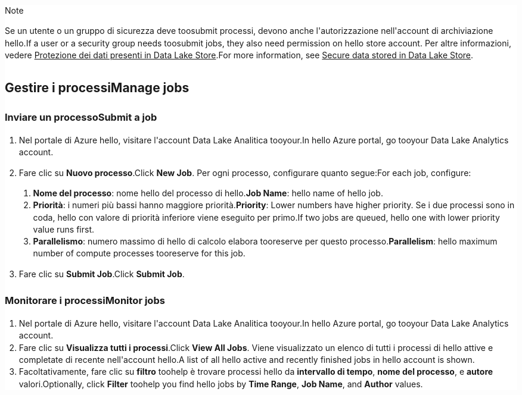>[!NOTE]
><span data-ttu-id="0f976-176">Se un utente o un gruppo di sicurezza deve toosubmit processi, devono anche l'autorizzazione nell'account di archiviazione hello.</span><span class="sxs-lookup"><span data-stu-id="0f976-176">If a user or a security group needs toosubmit jobs, they also need permission on hello store account.</span></span> <span data-ttu-id="0f976-177">Per altre informazioni, vedere [Protezione dei dati presenti in Data Lake Store](../data-lake-store/data-lake-store-secure-data.md).</span><span class="sxs-lookup"><span data-stu-id="0f976-177">For more information, see [Secure data stored in Data Lake Store](../data-lake-store/data-lake-store-secure-data.md).</span></span>
>




## <a name="manage-jobs"></a><span data-ttu-id="0f976-178">Gestire i processi</span><span class="sxs-lookup"><span data-stu-id="0f976-178">Manage jobs</span></span>

### <a name="submit-a-job"></a><span data-ttu-id="0f976-179">Inviare un processo</span><span class="sxs-lookup"><span data-stu-id="0f976-179">Submit a job</span></span>

1. <span data-ttu-id="0f976-180">Nel portale di Azure hello, visitare l'account Data Lake Analitica tooyour.</span><span class="sxs-lookup"><span data-stu-id="0f976-180">In hello Azure portal, go tooyour Data Lake Analytics account.</span></span>

2. <span data-ttu-id="0f976-181">Fare clic su **Nuovo processo**.</span><span class="sxs-lookup"><span data-stu-id="0f976-181">Click **New Job**.</span></span> <span data-ttu-id="0f976-182">Per ogni processo, configurare quanto segue:</span><span class="sxs-lookup"><span data-stu-id="0f976-182">For each job,  configure:</span></span>

    1. <span data-ttu-id="0f976-183">**Nome del processo**: nome hello del processo di hello.</span><span class="sxs-lookup"><span data-stu-id="0f976-183">**Job Name**: hello name of hello job.</span></span>
    2. <span data-ttu-id="0f976-184">**Priorità**: i numeri più bassi hanno maggiore priorità.</span><span class="sxs-lookup"><span data-stu-id="0f976-184">**Priority**: Lower numbers have higher priority.</span></span> <span data-ttu-id="0f976-185">Se i due processi sono in coda, hello con valore di priorità inferiore viene eseguito per primo.</span><span class="sxs-lookup"><span data-stu-id="0f976-185">If two jobs are queued, hello one with lower priority value runs first.</span></span>
    3. <span data-ttu-id="0f976-186">**Parallelismo**: numero massimo di hello di calcolo elabora tooreserve per questo processo.</span><span class="sxs-lookup"><span data-stu-id="0f976-186">**Parallelism**: hello maximum number of compute processes tooreserve for this job.</span></span>

3. <span data-ttu-id="0f976-187">Fare clic su **Submit Job**.</span><span class="sxs-lookup"><span data-stu-id="0f976-187">Click **Submit Job**.</span></span>

### <a name="monitor-jobs"></a><span data-ttu-id="0f976-188">Monitorare i processi</span><span class="sxs-lookup"><span data-stu-id="0f976-188">Monitor jobs</span></span>

1. <span data-ttu-id="0f976-189">Nel portale di Azure hello, visitare l'account Data Lake Analitica tooyour.</span><span class="sxs-lookup"><span data-stu-id="0f976-189">In hello Azure portal, go tooyour Data Lake Analytics account.</span></span>
2. <span data-ttu-id="0f976-190">Fare clic su **Visualizza tutti i processi**.</span><span class="sxs-lookup"><span data-stu-id="0f976-190">Click **View All Jobs**.</span></span> <span data-ttu-id="0f976-191">Viene visualizzato un elenco di tutti i processi di hello attive e completate di recente nell'account hello.</span><span class="sxs-lookup"><span data-stu-id="0f976-191">A list of all hello active and recently finished jobs in hello account is shown.</span></span>
3. <span data-ttu-id="0f976-192">Facoltativamente, fare clic su **filtro** toohelp è trovare processi hello da **intervallo di tempo**, **nome del processo**, e **autore** valori.</span><span class="sxs-lookup"><span data-stu-id="0f976-192">Optionally, click **Filter** toohelp you find hello jobs by **Time Range**, **Job Name**, and **Author** values.</span></span> 

